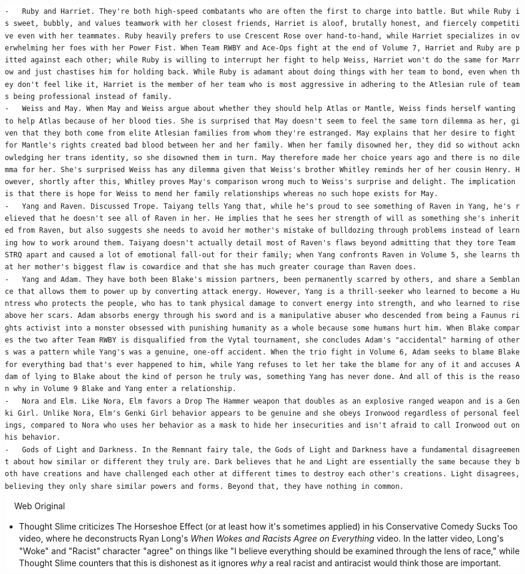     -   Ruby and Harriet. They're both high-speed combatants who are often the first to charge into battle. But while Ruby is sweet, bubbly, and values teamwork with her closest friends, Harriet is aloof, brutally honest, and fiercely competitive even with her teammates. Ruby heavily prefers to use Crescent Rose over hand-to-hand, while Harriet specializes in overwhelming her foes with her Power Fist. When Team RWBY and Ace-Ops fight at the end of Volume 7, Harriet and Ruby are pitted against each other; while Ruby is willing to interrupt her fight to help Weiss, Harriet won't do the same for Marrow and just chastises him for holding back. While Ruby is adamant about doing things with her team to bond, even when they don't feel like it, Harriet is the member of her team who is most aggressive in adhering to the Atlesian rule of teams being professional instead of family.
    -   Weiss and May. When May and Weiss argue about whether they should help Atlas or Mantle, Weiss finds herself wanting to help Atlas because of her blood ties. She is surprised that May doesn't seem to feel the same torn dilemma as her, given that they both come from elite Atlesian families from whom they're estranged. May explains that her desire to fight for Mantle's rights created bad blood between her and her family. When her family disowned her, they did so without acknowledging her trans identity, so she disowned them in turn. May therefore made her choice years ago and there is no dilemma for her. She's surprised Weiss has any dilemma given that Weiss's brother Whitley reminds her of her cousin Henry. However, shortly after this, Whitley proves May's comparison wrong much to Weiss's surprise and delight. The implication is that there is hope for Weiss to mend her family relationships whereas no such hope exists for May.
    -   Yang and Raven. Discussed Trope. Taiyang tells Yang that, while he's proud to see something of Raven in Yang, he's relieved that he doesn't see all of Raven in her. He implies that he sees her strength of will as something she's inherited from Raven, but also suggests she needs to avoid her mother's mistake of bulldozing through problems instead of learning how to work around them. Taiyang doesn't actually detail most of Raven's flaws beyond admitting that they tore Team STRQ apart and caused a lot of emotional fall-out for their family; when Yang confronts Raven in Volume 5, she learns that her mother's biggest flaw is cowardice and that she has much greater courage than Raven does.
    -   Yang and Adam. They have both been Blake's mission partners, been permanently scarred by others, and share a Semblance that allows them to power up by converting attack energy. However, Yang is a thrill-seeker who learned to become a Huntress who protects the people, who has to tank physical damage to convert energy into strength, and who learned to rise above her scars. Adam absorbs energy through his sword and is a manipulative abuser who descended from being a Faunus rights activist into a monster obsessed with punishing humanity as a whole because some humans hurt him. When Blake compares the two after Team RWBY is disqualified from the Vytal tournament, she concludes Adam's "accidental" harming of others was a pattern while Yang's was a genuine, one-off accident. When the trio fight in Volume 6, Adam seeks to blame Blake for everything bad that's ever happened to him, while Yang refuses to let her take the blame for any of it and accuses Adam of lying to Blake about the kind of person he truly was, something Yang has never done. And all of this is the reason why in Volume 9 Blake and Yang enter a relationship.
    -   Nora and Elm. Like Nora, Elm favors a Drop The Hammer weapon that doubles as an explosive ranged weapon and is a Genki Girl. Unlike Nora, Elm's Genki Girl behavior appears to be genuine and she obeys Ironwood regardless of personal feelings, compared to Nora who uses her behavior as a mask to hide her insecurities and isn't afraid to call Ironwood out on his behavior.
    -   Gods of Light and Darkness. In the Remnant fairy tale, the Gods of Light and Darkness have a fundamental disagreement about how similar or different they truly are. Dark believes that he and Light are essentially the same because they both have creations and have challenged each other at different times to destroy each other's creations. Light disagrees, believing they only share similar powers and forms. Beyond that, they have nothing in common.

    Web Original 

-   Thought Slime criticizes The Horseshoe Effect (or at least how it's sometimes applied) in his Conservative Comedy Sucks Too video, where he deconstructs Ryan Long's _When Wokes and Racists Agree on Everything_ video. In the latter video, Long's "Woke" and "Racist" character "agree" on things like "I believe everything should be examined through the lens of race," while Thought Slime counters that this is dishonest as it ignores _why_ a real racist and antiracist would think those are important.
    